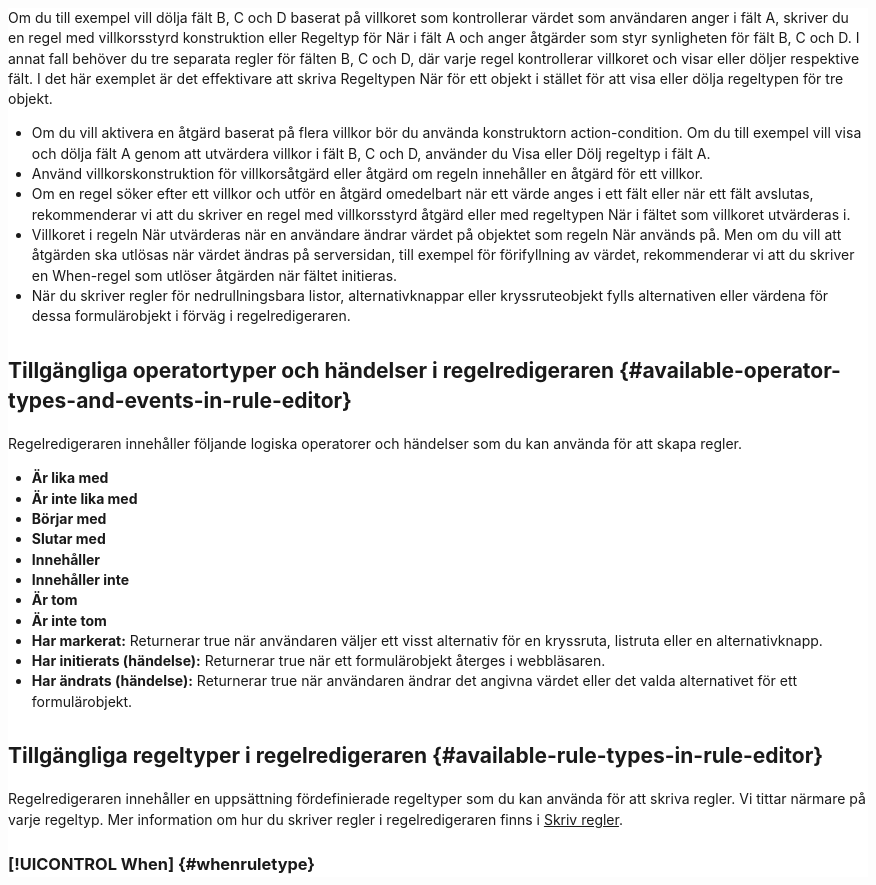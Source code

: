   Om du till exempel vill dölja fält B, C och D baserat på villkoret som kontrollerar värdet som användaren anger i fält A, skriver du en regel med villkorsstyrd konstruktion eller Regeltyp för När i fält A och anger åtgärder som styr synligheten för fält B, C och D. I annat fall behöver du tre separata regler för fälten B, C och D, där varje regel kontrollerar villkoret och visar eller döljer respektive fält. I det här exemplet är det effektivare att skriva Regeltypen När för ett objekt i stället för att visa eller dölja regeltypen för tre objekt.

* Om du vill aktivera en åtgärd baserat på flera villkor bör du använda konstruktorn action-condition. Om du till exempel vill visa och dölja fält A genom att utvärdera villkor i fält B, C och D, använder du Visa eller Dölj regeltyp i fält A.
* Använd villkorskonstruktion för villkorsåtgärd eller åtgärd om regeln innehåller en åtgärd för ett villkor.
* Om en regel söker efter ett villkor och utför en åtgärd omedelbart när ett värde anges i ett fält eller när ett fält avslutas, rekommenderar vi att du skriver en regel med villkorsstyrd åtgärd eller med regeltypen När i fältet som villkoret utvärderas i.
* Villkoret i regeln När utvärderas när en användare ändrar värdet på objektet som regeln När används på. Men om du vill att åtgärden ska utlösas när värdet ändras på serversidan, till exempel för förifyllning av värdet, rekommenderar vi att du skriver en When-regel som utlöser åtgärden när fältet initieras.
* När du skriver regler för nedrullningsbara listor, alternativknappar eller kryssruteobjekt fylls alternativen eller värdena för dessa formulärobjekt i förväg i regelredigeraren.

## Tillgängliga operatortyper och händelser i regelredigeraren {#available-operator-types-and-events-in-rule-editor}

Regelredigeraren innehåller följande logiska operatorer och händelser som du kan använda för att skapa regler.

* **Är lika med**
* **Är inte lika med**
* **Börjar med**
* **Slutar med**
* **Innehåller**
* **Innehåller inte**
* **Är tom**
* **Är inte tom**
* **Har markerat:** Returnerar true när användaren väljer ett visst alternativ för en kryssruta, listruta eller en alternativknapp.
* **Har initierats (händelse):** Returnerar true när ett formulärobjekt återges i webbläsaren.
* **Har ändrats (händelse):** Returnerar true när användaren ändrar det angivna värdet eller det valda alternativet för ett formulärobjekt.



## Tillgängliga regeltyper i regelredigeraren {#available-rule-types-in-rule-editor}

Regelredigeraren innehåller en uppsättning fördefinierade regeltyper som du kan använda för att skriva regler. Vi tittar närmare på varje regeltyp. Mer information om hur du skriver regler i regelredigeraren finns i [Skriv regler](rule-editor.md#p-write-rules-p).

### [!UICONTROL When] {#whenruletype}
